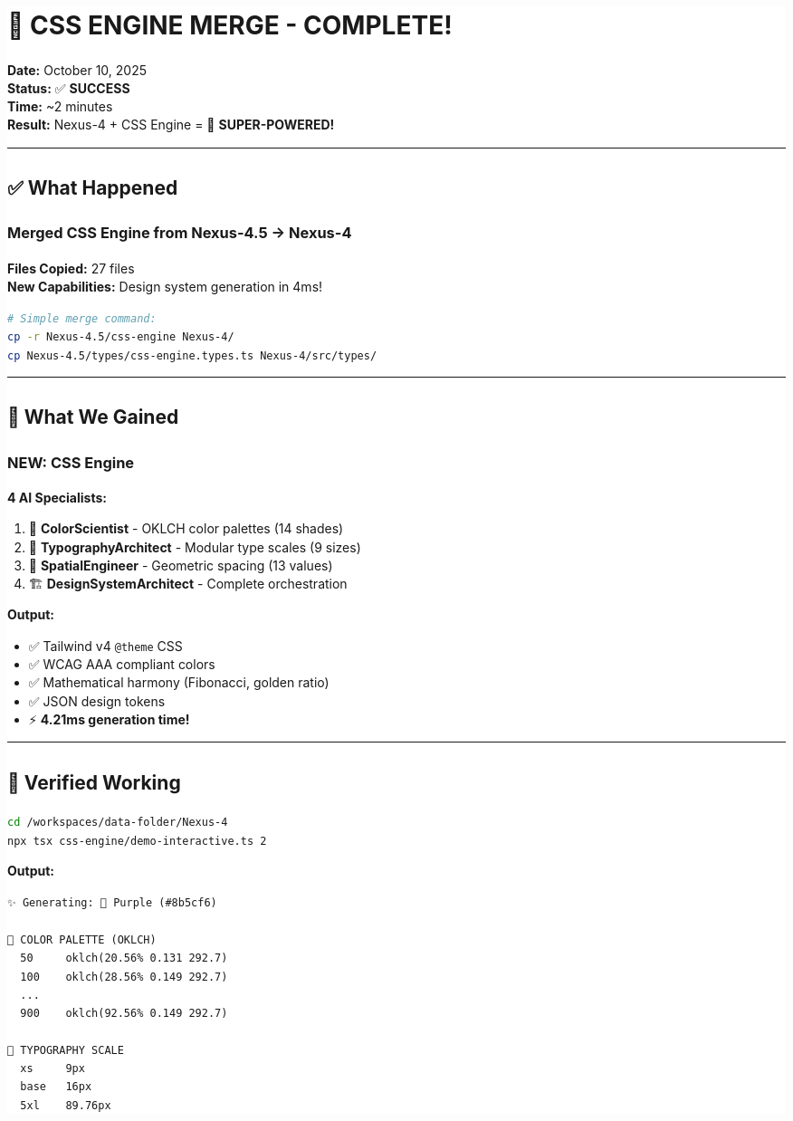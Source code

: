 # 🎉 CSS ENGINE MERGE - COMPLETE!

**Date:** October 10, 2025  
**Status:** ✅ **SUCCESS**  
**Time:** ~2 minutes  
**Result:** Nexus-4 + CSS Engine = 🚀 **SUPER-POWERED!**

---

## ✅ What Happened

### Merged CSS Engine from Nexus-4.5 → Nexus-4

**Files Copied:** 27 files  
**New Capabilities:** Design system generation in 4ms!

```bash
# Simple merge command:
cp -r Nexus-4.5/css-engine Nexus-4/
cp Nexus-4.5/types/css-engine.types.ts Nexus-4/src/types/
```

---

## 🎨 What We Gained

### NEW: CSS Engine

**4 AI Specialists:**
1. 🎨 **ColorScientist** - OKLCH color palettes (14 shades)
2. 📝 **TypographyArchitect** - Modular type scales (9 sizes)
3. 📐 **SpatialEngineer** - Geometric spacing (13 values)
4. 🏗️ **DesignSystemArchitect** - Complete orchestration

**Output:**
- ✅ Tailwind v4 `@theme` CSS
- ✅ WCAG AAA compliant colors
- ✅ Mathematical harmony (Fibonacci, golden ratio)
- ✅ JSON design tokens
- ⚡ **4.21ms generation time!**

---

## 🧪 Verified Working

```bash
cd /workspaces/data-folder/Nexus-4
npx tsx css-engine/demo-interactive.ts 2
```

**Output:**
```
✨ Generating: 👑 Purple (#8b5cf6)

🎨 COLOR PALETTE (OKLCH)
  50     oklch(20.56% 0.131 292.7)
  100    oklch(28.56% 0.149 292.7)
  ...
  900    oklch(92.56% 0.149 292.7)

📝 TYPOGRAPHY SCALE
  xs     9px
  base   16px
  5xl    89.76px
```